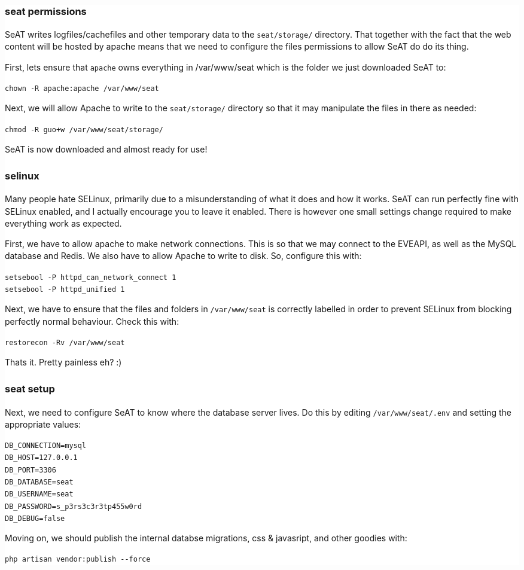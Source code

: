 ### seat permissions
SeAT writes logfiles/cachefiles and other temporary data to the `seat/storage/` directory. That together with the fact that the web content will be hosted by apache means that we need to configure the files permissions to allow SeAT do do its thing.

First, lets ensure that `apache` owns everything in /var/www/seat which is the folder we just downloaded SeAT to:
```
chown -R apache:apache /var/www/seat
```
Next, we will allow Apache to write to the `seat/storage/` directory so that it may manipulate the files in there as needed:
```
chmod -R guo+w /var/www/seat/storage/
```
SeAT is now downloaded and almost ready for use!

### selinux
Many people hate SELinux, primarily due to a misunderstanding of what it does and how it works. SeAT can run perfectly fine with SELinux enabled, and I actually encourage you to leave it enabled. There is however one small settings change required to make everything work as expected.

First, we have to allow apache to make network connections. This is so that we may connect to the EVEAPI, as well as the MySQL database and Redis. We also have to allow Apache to write to disk. So, configure this with:
```
setsebool -P httpd_can_network_connect 1
setsebool -P httpd_unified 1
```
Next, we have to ensure that the files and folders in `/var/www/seat` is correctly labelled in order to prevent SELinux from blocking perfectly normal behaviour. Check this with:
```
restorecon -Rv /var/www/seat
```
Thats it. Pretty painless eh? :)

### seat setup
Next, we need to configure SeAT to know where the database server lives. Do this by editing `/var/www/seat/.env` and setting the appropriate values:

```
DB_CONNECTION=mysql
DB_HOST=127.0.0.1
DB_PORT=3306
DB_DATABASE=seat
DB_USERNAME=seat
DB_PASSWORD=s_p3rs3c3r3tp455w0rd
DB_DEBUG=false
```

Moving on, we should publish the internal databse migrations, css & javasript, and other goodies with:
```
php artisan vendor:publish --force
```
